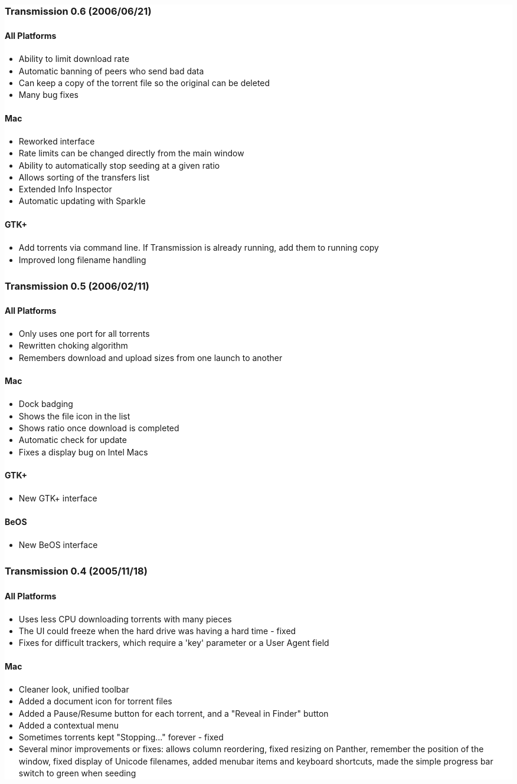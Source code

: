 ### Transmission 0.6 (2006/06/21) ###
#### All Platforms ####
  * Ability to limit download rate
  * Automatic banning of peers who send bad data
  * Can keep a copy of the torrent file so the original can be deleted
  * Many bug fixes
#### Mac ####
  * Reworked interface
  * Rate limits can be changed directly from the main window
  * Ability to automatically stop seeding at a given ratio
  * Allows sorting of the transfers list
  * Extended Info Inspector
  * Automatic updating with Sparkle
#### GTK+ ####
  * Add torrents via command line. If Transmission is already running, add them to running copy
  * Improved long filename handling

### Transmission 0.5 (2006/02/11) ###
#### All Platforms ####
  * Only uses one port for all torrents
  * Rewritten choking algorithm
  * Remembers download and upload sizes from one launch to another
#### Mac ####
  * Dock badging
  * Shows the file icon in the list
  * Shows ratio once download is completed
  * Automatic check for update
  * Fixes a display bug on Intel Macs
#### GTK+ ####
  * New GTK+ interface
#### BeOS ####
  * New BeOS interface

### Transmission 0.4 (2005/11/18) ###
#### All Platforms ####
  * Uses less CPU downloading torrents with many pieces
  * The UI could freeze when the hard drive was having a hard time - fixed
  * Fixes for difficult trackers, which require a 'key' parameter or a User Agent field
#### Mac ####
  * Cleaner look, unified toolbar
  * Added a document icon for torrent files
  * Added a Pause/Resume button for each torrent, and a "Reveal in Finder" button
  * Added a contextual menu
  * Sometimes torrents kept "Stopping..." forever - fixed
  * Several minor improvements or fixes: allows column reordering,
    fixed resizing on Panther, remember the position of the window,
    fixed display of Unicode filenames, added menubar items and
    keyboard shortcuts, made the simple progress bar switch to green
    when seeding

